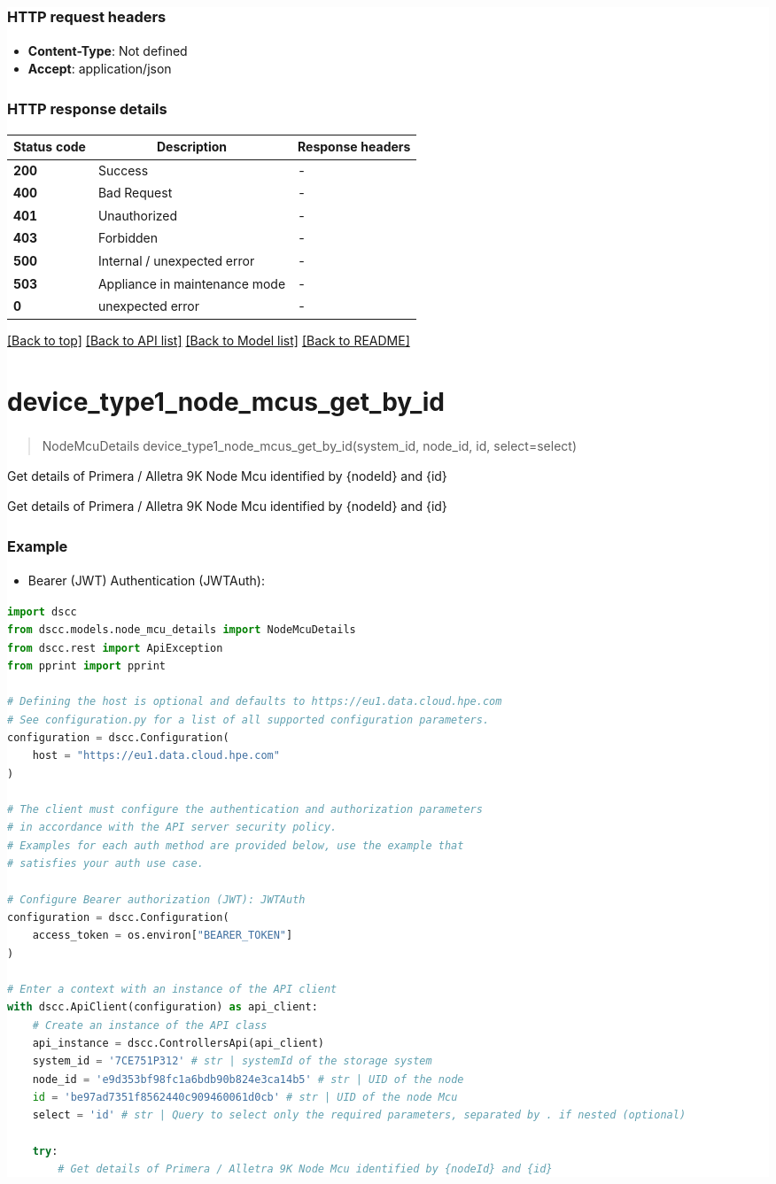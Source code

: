 ### HTTP request headers

 - **Content-Type**: Not defined
 - **Accept**: application/json

### HTTP response details

| Status code | Description | Response headers |
|-------------|-------------|------------------|
**200** | Success |  -  |
**400** | Bad Request |  -  |
**401** | Unauthorized |  -  |
**403** | Forbidden |  -  |
**500** | Internal / unexpected error |  -  |
**503** | Appliance in maintenance mode |  -  |
**0** | unexpected error |  -  |

[[Back to top]](#) [[Back to API list]](../README.md#documentation-for-api-endpoints) [[Back to Model list]](../README.md#documentation-for-models) [[Back to README]](../README.md)

# **device_type1_node_mcus_get_by_id**
> NodeMcuDetails device_type1_node_mcus_get_by_id(system_id, node_id, id, select=select)

Get details of Primera / Alletra 9K Node Mcu identified by {nodeId} and {id}

Get details of Primera / Alletra 9K Node Mcu identified by {nodeId} and {id}

### Example

* Bearer (JWT) Authentication (JWTAuth):

```python
import dscc
from dscc.models.node_mcu_details import NodeMcuDetails
from dscc.rest import ApiException
from pprint import pprint

# Defining the host is optional and defaults to https://eu1.data.cloud.hpe.com
# See configuration.py for a list of all supported configuration parameters.
configuration = dscc.Configuration(
    host = "https://eu1.data.cloud.hpe.com"
)

# The client must configure the authentication and authorization parameters
# in accordance with the API server security policy.
# Examples for each auth method are provided below, use the example that
# satisfies your auth use case.

# Configure Bearer authorization (JWT): JWTAuth
configuration = dscc.Configuration(
    access_token = os.environ["BEARER_TOKEN"]
)

# Enter a context with an instance of the API client
with dscc.ApiClient(configuration) as api_client:
    # Create an instance of the API class
    api_instance = dscc.ControllersApi(api_client)
    system_id = '7CE751P312' # str | systemId of the storage system
    node_id = 'e9d353bf98fc1a6bdb90b824e3ca14b5' # str | UID of the node
    id = 'be97ad7351f8562440c909460061d0cb' # str | UID of the node Mcu
    select = 'id' # str | Query to select only the required parameters, separated by . if nested (optional)

    try:
        # Get details of Primera / Alletra 9K Node Mcu identified by {nodeId} and {id}
```